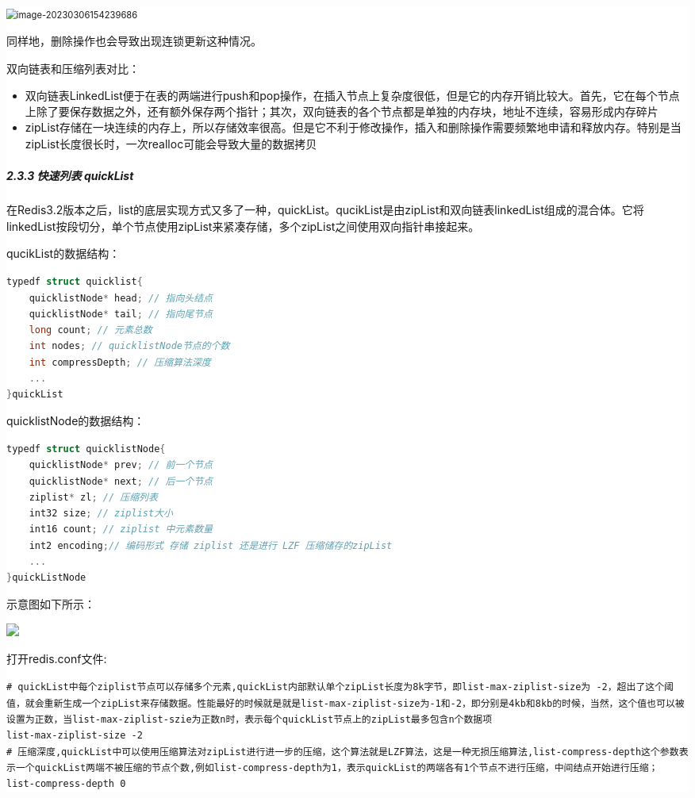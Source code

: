 <img src="http://img.zouyh.top/article-img/20240917135013188.png" alt="image-20230306154239686" style="zoom:80%;" />

同样地，删除操作也会导致出现连锁更新这种情况。

双向链表和压缩列表对比：

- 双向链表LinkedList便于在表的两端进行push和pop操作，在插入节点上复杂度很低，但是它的内存开销比较大。首先，它在每个节点上除了要保存数据之外，还有额外保存两个指针；其次，双向链表的各个节点都是单独的内存块，地址不连续，容易形成内存碎片
- zipList存储在一块连续的内存上，所以存储效率很高。但是它不利于修改操作，插入和删除操作需要频繁地申请和释放内存。特别是当zipList长度很长时，一次realloc可能会导致大量的数据拷贝

##### 2.3.3 快速列表 quickList

在Redis3.2版本之后，list的底层实现方式又多了一种，quickList。qucikList是由zipList和双向链表linkedList组成的混合体。它将linkedList按段切分，单个节点使用zipList来紧凑存储，多个zipList之间使用双向指针串接起来。

qucikList的数据结构：

```c
typedf struct quicklist{
    quicklistNode* head; // 指向头结点
    quicklistNode* tail; // 指向尾节点
    long count; // 元素总数
    int nodes; // quicklistNode节点的个数
    int compressDepth; // 压缩算法深度		
    ...
}quickList
```

quicklistNode的数据结构：

```c
typedf struct quicklistNode{
    quicklistNode* prev; // 前一个节点
    quicklistNode* next; // 后一个节点
    ziplist* zl; // 压缩列表	
    int32 size;	// ziplist大小	
    int16 count; // ziplist 中元素数量
    int2 encoding;// 编码形式 存储 ziplist 还是进行 LZF 压缩储存的zipList	
    ...
}quickListNode
```

示意图如下所示：

![](http://img.zouyh.top/article-img/20240917135015195.png)

打开redis.conf文件:

```properties
# quickList中每个ziplist节点可以存储多个元素,quickList内部默认单个zipList长度为8k字节，即list-max-ziplist-size为 -2，超出了这个阈值，就会重新生成一个zipList来存储数据。性能最好的时候就是就是list-max-ziplist-size为-1和-2，即分别是4kb和8kb的时候，当然，这个值也可以被设置为正数，当list-max-ziplist-szie为正数n时，表示每个quickList节点上的zipList最多包含n个数据项
list-max-ziplist-size -2
# 压缩深度,quickList中可以使用压缩算法对zipList进行进一步的压缩，这个算法就是LZF算法，这是一种无损压缩算法,list-compress-depth这个参数表示一个quickList两端不被压缩的节点个数,例如list-compress-depth为1，表示quickList的两端各有1个节点不进行压缩，中间结点开始进行压缩；
list-compress-depth 0
```
